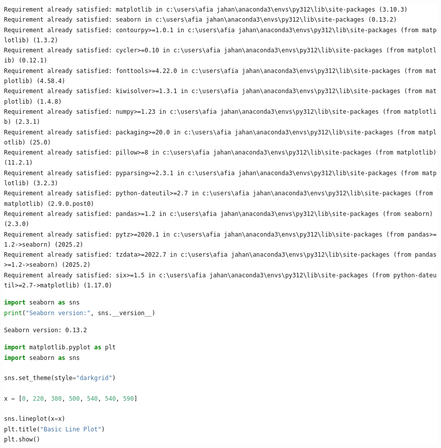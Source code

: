     Requirement already satisfied: matplotlib in c:\users\afia jahan\anaconda3\envs\py312\lib\site-packages (3.10.3)
    Requirement already satisfied: seaborn in c:\users\afia jahan\anaconda3\envs\py312\lib\site-packages (0.13.2)
    Requirement already satisfied: contourpy>=1.0.1 in c:\users\afia jahan\anaconda3\envs\py312\lib\site-packages (from matplotlib) (1.3.2)
    Requirement already satisfied: cycler>=0.10 in c:\users\afia jahan\anaconda3\envs\py312\lib\site-packages (from matplotlib) (0.12.1)
    Requirement already satisfied: fonttools>=4.22.0 in c:\users\afia jahan\anaconda3\envs\py312\lib\site-packages (from matplotlib) (4.58.4)
    Requirement already satisfied: kiwisolver>=1.3.1 in c:\users\afia jahan\anaconda3\envs\py312\lib\site-packages (from matplotlib) (1.4.8)
    Requirement already satisfied: numpy>=1.23 in c:\users\afia jahan\anaconda3\envs\py312\lib\site-packages (from matplotlib) (2.3.1)
    Requirement already satisfied: packaging>=20.0 in c:\users\afia jahan\anaconda3\envs\py312\lib\site-packages (from matplotlib) (25.0)
    Requirement already satisfied: pillow>=8 in c:\users\afia jahan\anaconda3\envs\py312\lib\site-packages (from matplotlib) (11.2.1)
    Requirement already satisfied: pyparsing>=2.3.1 in c:\users\afia jahan\anaconda3\envs\py312\lib\site-packages (from matplotlib) (3.2.3)
    Requirement already satisfied: python-dateutil>=2.7 in c:\users\afia jahan\anaconda3\envs\py312\lib\site-packages (from matplotlib) (2.9.0.post0)
    Requirement already satisfied: pandas>=1.2 in c:\users\afia jahan\anaconda3\envs\py312\lib\site-packages (from seaborn) (2.3.0)
    Requirement already satisfied: pytz>=2020.1 in c:\users\afia jahan\anaconda3\envs\py312\lib\site-packages (from pandas>=1.2->seaborn) (2025.2)
    Requirement already satisfied: tzdata>=2022.7 in c:\users\afia jahan\anaconda3\envs\py312\lib\site-packages (from pandas>=1.2->seaborn) (2025.2)
    Requirement already satisfied: six>=1.5 in c:\users\afia jahan\anaconda3\envs\py312\lib\site-packages (from python-dateutil>=2.7->matplotlib) (1.17.0)
    


```python
import seaborn as sns
print("Seaborn version:", sns.__version__)

```

    Seaborn version: 0.13.2
    


```python
import matplotlib.pyplot as plt
import seaborn as sns

sns.set_theme(style="darkgrid")

x = [0, 220, 380, 500, 540, 540, 590]

sns.lineplot(x=x)
plt.title("Basic Line Plot")
plt.show()

```
